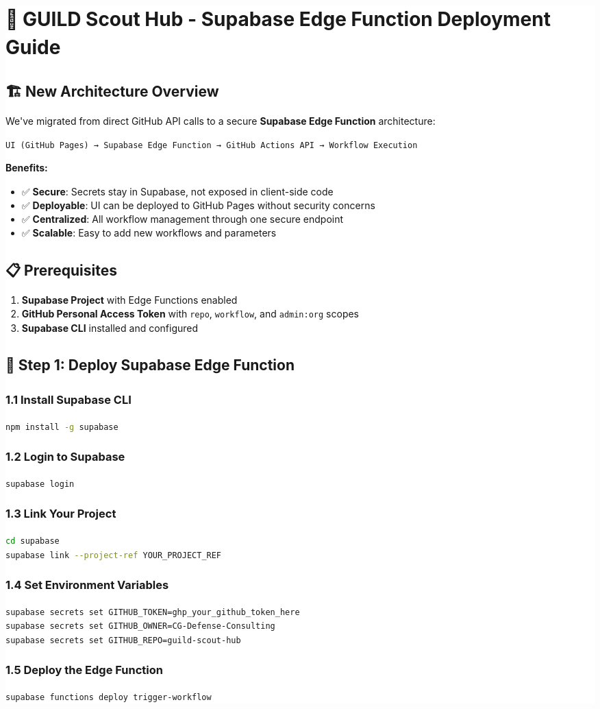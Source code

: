 # 🚀 GUILD Scout Hub - Supabase Edge Function Deployment Guide

## **🏗️ New Architecture Overview**

We've migrated from direct GitHub API calls to a secure **Supabase Edge Function** architecture:

```
UI (GitHub Pages) → Supabase Edge Function → GitHub Actions API → Workflow Execution
```

**Benefits:**
- ✅ **Secure**: Secrets stay in Supabase, not exposed in client-side code
- ✅ **Deployable**: UI can be deployed to GitHub Pages without security concerns
- ✅ **Centralized**: All workflow management through one secure endpoint
- ✅ **Scalable**: Easy to add new workflows and parameters

## **📋 Prerequisites**

1. **Supabase Project** with Edge Functions enabled
2. **GitHub Personal Access Token** with `repo`, `workflow`, and `admin:org` scopes
3. **Supabase CLI** installed and configured

## **🔧 Step 1: Deploy Supabase Edge Function**

### **1.1 Install Supabase CLI**
```bash
npm install -g supabase
```

### **1.2 Login to Supabase**
```bash
supabase login
```

### **1.3 Link Your Project**
```bash
cd supabase
supabase link --project-ref YOUR_PROJECT_REF
```

### **1.4 Set Environment Variables**
```bash
supabase secrets set GITHUB_TOKEN=ghp_your_github_token_here
supabase secrets set GITHUB_OWNER=CG-Defense-Consulting
supabase secrets set GITHUB_REPO=guild-scout-hub
```

### **1.5 Deploy the Edge Function**
```bash
supabase functions deploy trigger-workflow
```
